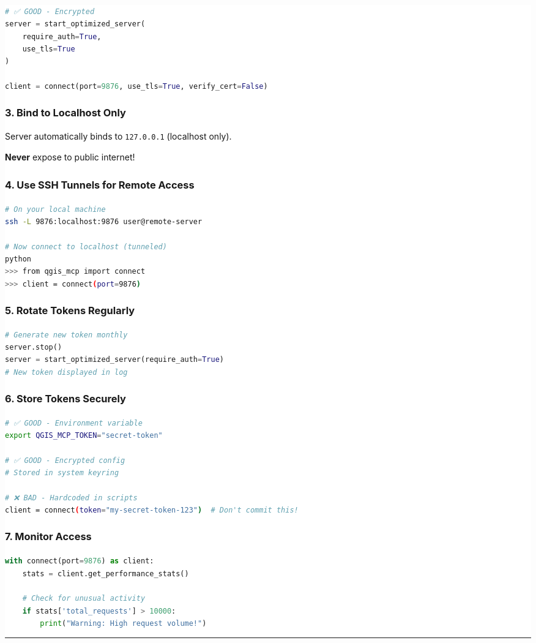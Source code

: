 ```python
# ✅ GOOD - Encrypted
server = start_optimized_server(
    require_auth=True,
    use_tls=True
)

client = connect(port=9876, use_tls=True, verify_cert=False)
```

### 3. Bind to Localhost Only

Server automatically binds to `127.0.0.1` (localhost only).

**Never** expose to public internet!

### 4. Use SSH Tunnels for Remote Access

```bash
# On your local machine
ssh -L 9876:localhost:9876 user@remote-server

# Now connect to localhost (tunneled)
python
>>> from qgis_mcp import connect
>>> client = connect(port=9876)
```

### 5. Rotate Tokens Regularly

```python
# Generate new token monthly
server.stop()
server = start_optimized_server(require_auth=True)
# New token displayed in log
```

### 6. Store Tokens Securely

```bash
# ✅ GOOD - Environment variable
export QGIS_MCP_TOKEN="secret-token"

# ✅ GOOD - Encrypted config
# Stored in system keyring

# ❌ BAD - Hardcoded in scripts
client = connect(token="my-secret-token-123")  # Don't commit this!
```

### 7. Monitor Access

```python
with connect(port=9876) as client:
    stats = client.get_performance_stats()

    # Check for unusual activity
    if stats['total_requests'] > 10000:
        print("Warning: High request volume!")
```

---